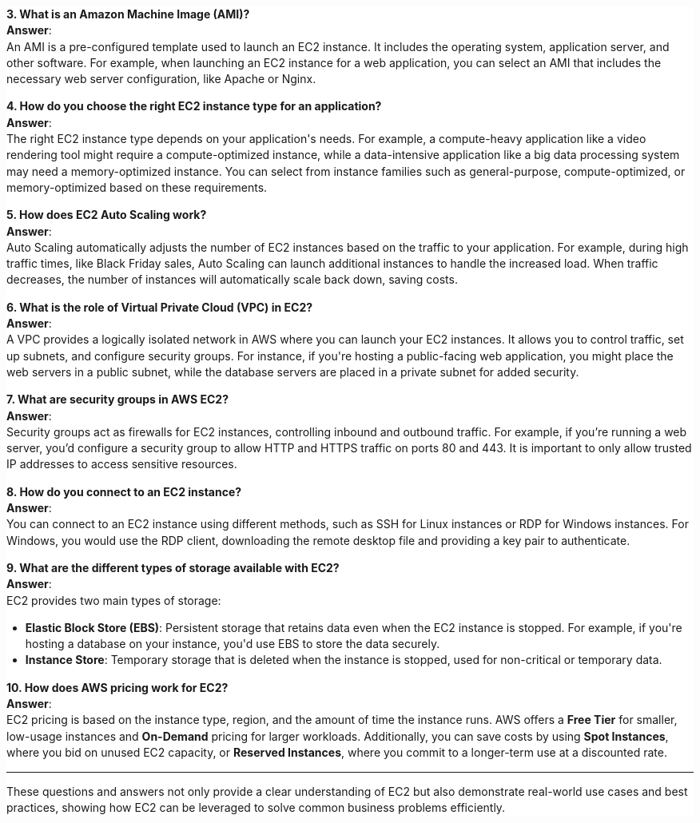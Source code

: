 **3. What is an Amazon Machine Image (AMI)?**  
**Answer**:  
An AMI is a pre-configured template used to launch an EC2 instance. It includes the operating system, application server, and other software. For example, when launching an EC2 instance for a web application, you can select an AMI that includes the necessary web server configuration, like Apache or Nginx.

**4. How do you choose the right EC2 instance type for an application?**  
**Answer**:  
The right EC2 instance type depends on your application's needs. For example, a compute-heavy application like a video rendering tool might require a compute-optimized instance, while a data-intensive application like a big data processing system may need a memory-optimized instance. You can select from instance families such as general-purpose, compute-optimized, or memory-optimized based on these requirements.

**5. How does EC2 Auto Scaling work?**  
**Answer**:  
Auto Scaling automatically adjusts the number of EC2 instances based on the traffic to your application. For example, during high traffic times, like Black Friday sales, Auto Scaling can launch additional instances to handle the increased load. When traffic decreases, the number of instances will automatically scale back down, saving costs.

**6. What is the role of Virtual Private Cloud (VPC) in EC2?**  
**Answer**:  
A VPC provides a logically isolated network in AWS where you can launch your EC2 instances. It allows you to control traffic, set up subnets, and configure security groups. For instance, if you're hosting a public-facing web application, you might place the web servers in a public subnet, while the database servers are placed in a private subnet for added security.

**7. What are security groups in AWS EC2?**  
**Answer**:  
Security groups act as firewalls for EC2 instances, controlling inbound and outbound traffic. For example, if you’re running a web server, you’d configure a security group to allow HTTP and HTTPS traffic on ports 80 and 443. It is important to only allow trusted IP addresses to access sensitive resources.

**8. How do you connect to an EC2 instance?**  
**Answer**:  
You can connect to an EC2 instance using different methods, such as SSH for Linux instances or RDP for Windows instances. For Windows, you would use the RDP client, downloading the remote desktop file and providing a key pair to authenticate.

**9. What are the different types of storage available with EC2?**  
**Answer**:  
EC2 provides two main types of storage:  
- **Elastic Block Store (EBS)**: Persistent storage that retains data even when the EC2 instance is stopped. For example, if you're hosting a database on your instance, you'd use EBS to store the data securely.
- **Instance Store**: Temporary storage that is deleted when the instance is stopped, used for non-critical or temporary data.

**10. How does AWS pricing work for EC2?**  
**Answer**:  
EC2 pricing is based on the instance type, region, and the amount of time the instance runs. AWS offers a **Free Tier** for smaller, low-usage instances and **On-Demand** pricing for larger workloads. Additionally, you can save costs by using **Spot Instances**, where you bid on unused EC2 capacity, or **Reserved Instances**, where you commit to a longer-term use at a discounted rate.

---

These questions and answers not only provide a clear understanding of EC2 but also demonstrate real-world use cases and best practices, showing how EC2 can be leveraged to solve common business problems efficiently.

